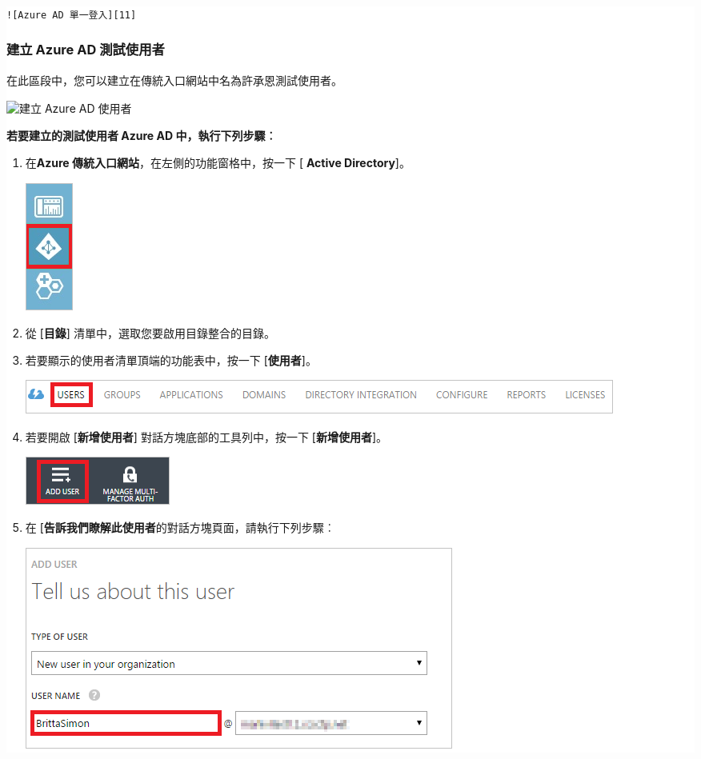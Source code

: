     ![Azure AD 單一登入][11]


### <a name="creating-an-azure-ad-test-user"></a>建立 Azure AD 測試使用者
在此區段中，您可以建立在傳統入口網站中名為許承恩測試使用者。


![建立 Azure AD 使用者][20]

**若要建立的測試使用者 Azure AD 中，執行下列步驟︰**

1. 在**Azure 傳統入口網站**，在左側的功能窗格中，按一下 [ **Active Directory**]。

    ![建立 Azure AD 測試使用者](./media/active-directory-saas-printix-tutorial/create_aaduser_09.png) 

2. 從 [**目錄**] 清單中，選取您要啟用目錄整合的目錄。

3. 若要顯示的使用者清單頂端的功能表中，按一下 [**使用者**]。

    ![建立 Azure AD 測試使用者](./media/active-directory-saas-printix-tutorial/create_aaduser_03.png) 

4. 若要開啟 [**新增使用者**] 對話方塊底部的工具列中，按一下 [**新增使用者**]。

    ![建立 Azure AD 測試使用者](./media/active-directory-saas-printix-tutorial/create_aaduser_04.png) 

5. 在 [**告訴我們瞭解此使用者**的對話方塊頁面，請執行下列步驟︰
    
    ![建立 Azure AD 測試使用者](./media/active-directory-saas-printix-tutorial/create_aaduser_05.png) 


[1]: ./media/active-directory-saas-printix-tutorial/tutorial_general_01.png
[2]: ./media/active-directory-saas-printix-tutorial/tutorial_general_02.png
[3]: ./media/active-directory-saas-printix-tutorial/tutorial_general_03.png
[4]: ./media/active-directory-saas-printix-tutorial/tutorial_general_04.png
[6]: ./media/active-directory-saas-printix-tutorial/tutorial_general_05.png
[10]: ./media/active-directory-saas-printix-tutorial/tutorial_general_06.png
[11]: ./media/active-directory-saas-printix-tutorial/tutorial_general_07.png
[20]: ./media/active-directory-saas-printix-tutorial/tutorial_general_100.png
[200]: ./media/active-directory-saas-printix-tutorial/tutorial_general_200.png
[201]: ./media/active-directory-saas-printix-tutorial/tutorial_general_201.png
[203]: ./media/active-directory-saas-printix-tutorial/tutorial_general_203.png
[204]: ./media/active-directory-saas-printix-tutorial/tutorial_general_204.png
[205]: ./media/active-directory-saas-printix-tutorial/tutorial_general_205.png